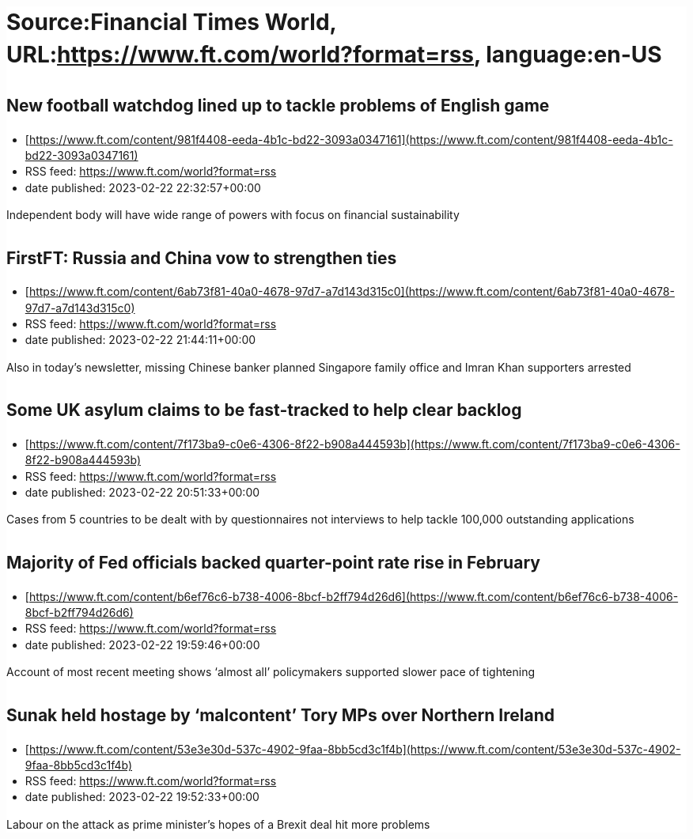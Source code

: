 # Source:Financial Times World, URL:https://www.ft.com/world?format=rss, language:en-US

## New football watchdog lined up to tackle problems of English game
 - [https://www.ft.com/content/981f4408-eeda-4b1c-bd22-3093a0347161](https://www.ft.com/content/981f4408-eeda-4b1c-bd22-3093a0347161)
 - RSS feed: https://www.ft.com/world?format=rss
 - date published: 2023-02-22 22:32:57+00:00

Independent body will have wide range of powers with focus on financial sustainability

## FirstFT: Russia and China vow to strengthen ties
 - [https://www.ft.com/content/6ab73f81-40a0-4678-97d7-a7d143d315c0](https://www.ft.com/content/6ab73f81-40a0-4678-97d7-a7d143d315c0)
 - RSS feed: https://www.ft.com/world?format=rss
 - date published: 2023-02-22 21:44:11+00:00

Also in today’s newsletter, missing Chinese banker planned Singapore family office and Imran Khan supporters arrested

## Some UK asylum claims to be fast-tracked to help clear backlog
 - [https://www.ft.com/content/7f173ba9-c0e6-4306-8f22-b908a444593b](https://www.ft.com/content/7f173ba9-c0e6-4306-8f22-b908a444593b)
 - RSS feed: https://www.ft.com/world?format=rss
 - date published: 2023-02-22 20:51:33+00:00

Cases from 5 countries to be dealt with by questionnaires not interviews to help tackle 100,000 outstanding applications

## Majority of Fed officials backed quarter-point rate rise in February
 - [https://www.ft.com/content/b6ef76c6-b738-4006-8bcf-b2ff794d26d6](https://www.ft.com/content/b6ef76c6-b738-4006-8bcf-b2ff794d26d6)
 - RSS feed: https://www.ft.com/world?format=rss
 - date published: 2023-02-22 19:59:46+00:00

Account of most recent meeting shows ‘almost all’ policymakers supported slower pace of tightening

## Sunak held hostage by ‘malcontent’ Tory MPs over Northern Ireland
 - [https://www.ft.com/content/53e3e30d-537c-4902-9faa-8bb5cd3c1f4b](https://www.ft.com/content/53e3e30d-537c-4902-9faa-8bb5cd3c1f4b)
 - RSS feed: https://www.ft.com/world?format=rss
 - date published: 2023-02-22 19:52:33+00:00

Labour on the attack as prime minister’s hopes of a Brexit deal hit more problems
